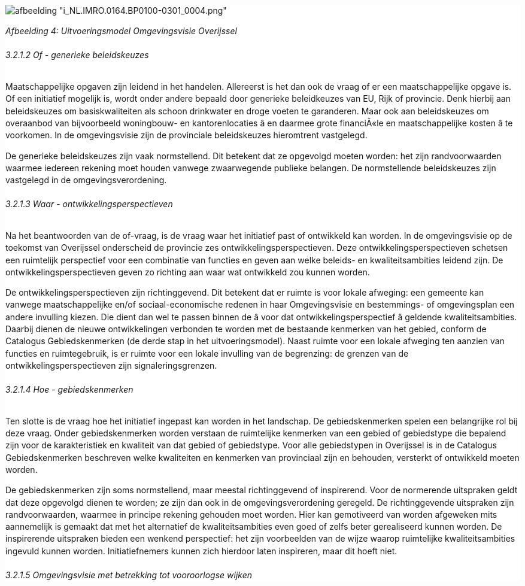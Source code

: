 ![afbeelding "i_NL.IMRO.0164.BP0100-0301_0004.png"](i_NL.IMRO.0164.BP0100-0301_0004.png)

*Afbeelding 4: Uitvoeringsmodel Omgevingsvisie Overijssel*

###### 3\.2\.1\.2 Of \- generieke beleidskeuzes

Maatschappelijke opgaven zijn leidend in het handelen. Allereerst is het dan ook de vraag of er een maatschappelijke opgave is. Of een initiatief mogelijk is, wordt onder andere bepaald door generieke beleidkeuzes van EU, Rijk of provincie. Denk hierbij aan beleidskeuzes om basiskwaliteiten als schoon drinkwater en droge voeten te garanderen. Maar ook aan beleidskeuzes om overaanbod van bijvoorbeeld woningbouw\- en kantorenlocaties â en daarmee grote financiÃ«le en maatschappelijke kosten â te voorkomen. In de omgevingsvisie zijn de provinciale beleidskeuzes hieromtrent vastgelegd.

De generieke beleidskeuzes zijn vaak normstellend. Dit betekent dat ze opgevolgd moeten worden: het zijn randvoorwaarden waarmee iedereen rekening moet houden vanwege zwaarwegende publieke belangen. De normstellende beleidskeuzes zijn vastgelegd in de omgevingsverordening.

###### 3\.2\.1\.3 Waar \- ontwikkelingsperspectieven

Na het beantwoorden van de of\-vraag, is de vraag waar het initiatief past of ontwikkeld kan worden. In de omgevingsvisie op de toekomst van Overijssel onderscheid de provincie zes ontwikkelingsperspectieven. Deze ontwikkelingsperspectieven schetsen een ruimtelijk perspectief voor een combinatie van functies en geven aan welke beleids\- en kwaliteitsambities leidend zijn. De ontwikkelingsperspectieven geven zo richting aan waar wat ontwikkeld zou kunnen worden.

De ontwikkelingsperspectieven zijn richtinggevend. Dit betekent dat er ruimte is voor lokale afweging: een gemeente kan vanwege maatschappelijke en/of sociaal\-economische redenen in haar Omgevingsvisie en bestemmings\- of omgevingsplan een andere invulling kiezen. Die dient dan wel te passen binnen de â voor dat ontwikkelingsperspectief â geldende kwaliteitsambities. Daarbij dienen de nieuwe ontwikkelingen verbonden te worden met de bestaande kenmerken van het gebied, conform de Catalogus Gebiedskenmerken (de derde stap in het uitvoeringsmodel). Naast ruimte voor een lokale afweging ten aanzien van functies en ruimtegebruik, is er ruimte voor een lokale invulling van de begrenzing: de grenzen van de ontwikkelingsperspectieven zijn signaleringsgrenzen.

###### 3\.2\.1\.4 Hoe \- gebiedskenmerken

Ten slotte is de vraag hoe het initiatief ingepast kan worden in het landschap. De gebiedskenmerken spelen een belangrijke rol bij deze vraag. Onder gebiedskenmerken worden verstaan de ruimtelijke kenmerken van een gebied of gebiedstype die bepalend zijn voor de karakteristiek en kwaliteit van dat gebied of gebiedstype. Voor alle gebiedstypen in Overijssel is in de Catalogus Gebiedskenmerken beschreven welke kwaliteiten en kenmerken van provinciaal zijn en behouden, versterkt of ontwikkeld moeten worden.

De gebiedskenmerken zijn soms normstellend, maar meestal richtinggevend of inspirerend. Voor de normerende uitspraken geldt dat deze opgevolgd dienen te worden; ze zijn dan ook in de omgevingsverordening geregeld. De richtinggevende uitspraken zijn randvoorwaarden, waarmee in principe rekening gehouden moet worden. Hier kan gemotiveerd van worden afgeweken mits aannemelijk is gemaakt dat met het alternatief de kwaliteitsambities even goed of zelfs beter gerealiseerd kunnen worden. De inspirerende uitspraken bieden een wenkend perspectief: het zijn voorbeelden van de wijze waarop ruimtelijke kwaliteitsambities ingevuld kunnen worden. Initiatiefnemers kunnen zich hierdoor laten inspireren, maar dit hoeft niet.

###### 3\.2\.1\.5 Omgevingsvisie met betrekking tot vooroorlogse wijken
